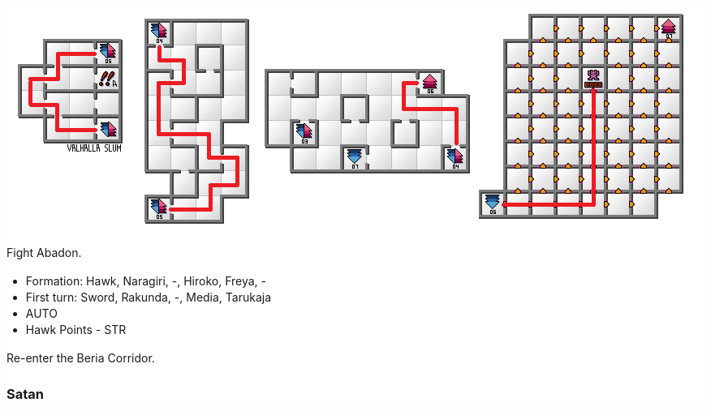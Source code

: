 ![Abaddon](/images/smt2maps/ABADON4.png) ![Abaddon](/images/smt2maps/ABADON5.png)

Fight Abadon.

*   Formation: Hawk, Naragiri, -, Hiroko, Freya, -
*   First turn: Sword, Rakunda, -, Media, Tarukaja
*   AUTO
*   Hawk Points - STR

Re-enter the Beria Corridor.

### Satan
